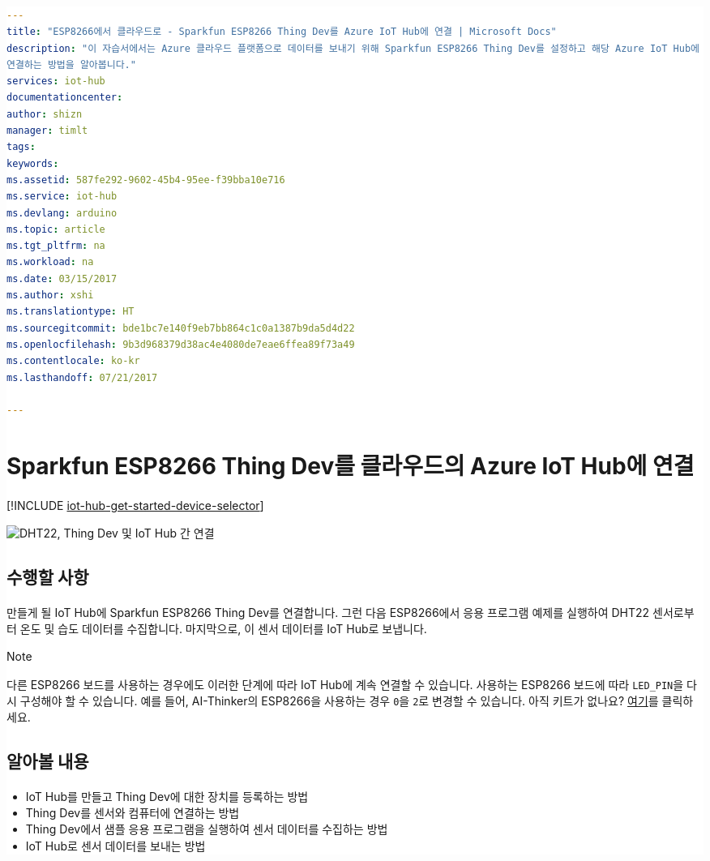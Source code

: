 ```yaml
---
title: "ESP8266에서 클라우드로 - Sparkfun ESP8266 Thing Dev를 Azure IoT Hub에 연결 | Microsoft Docs"
description: "이 자습서에서는 Azure 클라우드 플랫폼으로 데이터를 보내기 위해 Sparkfun ESP8266 Thing Dev를 설정하고 해당 Azure IoT Hub에 연결하는 방법을 알아봅니다."
services: iot-hub
documentationcenter: 
author: shizn
manager: timlt
tags: 
keywords: 
ms.assetid: 587fe292-9602-45b4-95ee-f39bba10e716
ms.service: iot-hub
ms.devlang: arduino
ms.topic: article
ms.tgt_pltfrm: na
ms.workload: na
ms.date: 03/15/2017
ms.author: xshi
ms.translationtype: HT
ms.sourcegitcommit: bde1bc7e140f9eb7bb864c1c0a1387b9da5d4d22
ms.openlocfilehash: 9b3d968379d38ac4e4080de7eae6ffea89f73a49
ms.contentlocale: ko-kr
ms.lasthandoff: 07/21/2017

---
```

# <a name="connect-sparkfun-esp8266-thing-dev-to-azure-iot-hub-in-the-cloud"></a>Sparkfun ESP8266 Thing Dev를 클라우드의 Azure IoT Hub에 연결

[!INCLUDE [iot-hub-get-started-device-selector](../../includes/iot-hub-get-started-device-selector.md)]

![DHT22, Thing Dev 및 IoT Hub 간 연결](media/iot-hub-sparkfun-thing-dev-get-started/1_connection-hdt22-thing-dev-iot-hub.png)

## <a name="what-you-will-do"></a>수행할 사항

만들게 될 IoT Hub에 Sparkfun ESP8266 Thing Dev를 연결합니다. 그런 다음 ESP8266에서 응용 프로그램 예제를 실행하여 DHT22 센서로부터 온도 및 습도 데이터를 수집합니다. 마지막으로, 이 센서 데이터를 IoT Hub로 보냅니다.

> [!NOTE]
> 다른 ESP8266 보드를 사용하는 경우에도 이러한 단계에 따라 IoT Hub에 계속 연결할 수 있습니다. 사용하는 ESP8266 보드에 따라 `LED_PIN`을 다시 구성해야 할 수 있습니다. 예를 들어, AI-Thinker의 ESP8266을 사용하는 경우 `0`을 `2`로 변경할 수 있습니다. 아직 키트가 없나요? [여기](http://azure.com/iotstarterkits)를 클릭하세요.

## <a name="what-you-will-learn"></a>알아볼 내용

* IoT Hub를 만들고 Thing Dev에 대한 장치를 등록하는 방법
* Thing Dev를 센서와 컴퓨터에 연결하는 방법
* Thing Dev에서 샘플 응용 프로그램을 실행하여 센서 데이터를 수집하는 방법
* IoT Hub로 센서 데이터를 보내는 방법

